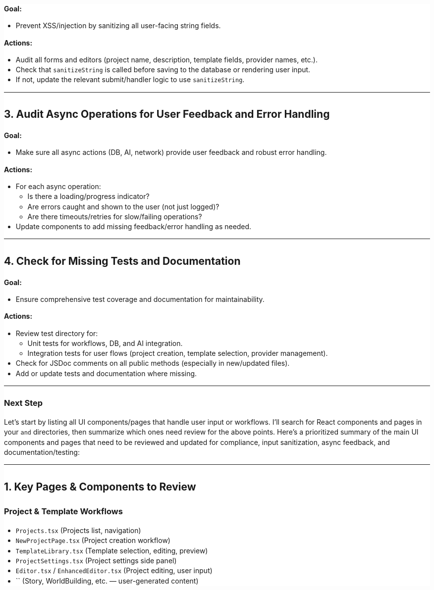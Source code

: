 **Goal:**  
- Prevent XSS/injection by sanitizing all user-facing string fields.

**Actions:**  
- Audit all forms and editors (project name, description, template fields, provider names, etc.).
- Check that `sanitizeString` is called before saving to the database or rendering user input.
- If not, update the relevant submit/handler logic to use `sanitizeString`.

---

## 3. Audit Async Operations for User Feedback and Error Handling

**Goal:**  
- Make sure all async actions (DB, AI, network) provide user feedback and robust error handling.

**Actions:**  
- For each async operation:
  - Is there a loading/progress indicator?
  - Are errors caught and shown to the user (not just logged)?
  - Are there timeouts/retries for slow/failing operations?
- Update components to add missing feedback/error handling as needed.

---

## 4. Check for Missing Tests and Documentation

**Goal:**  
- Ensure comprehensive test coverage and documentation for maintainability.

**Actions:**  
- Review test directory for:
  - Unit tests for workflows, DB, and AI integration.
  - Integration tests for user flows (project creation, template selection, provider management).
- Check for JSDoc comments on all public methods (especially in new/updated files).
- Add or update tests and documentation where missing.

---

### Next Step

Let’s start by listing all UI components/pages that handle user input or workflows. I’ll search for React components and pages in your `` and `` directories, then summarize which ones need review for the above points. Here’s a prioritized summary of the main UI components and pages that need to be reviewed and updated for compliance, input sanitization, async feedback, and documentation/testing:

---

## 1. Key Pages & Components to Review

### Project & Template Workflows
- `Projects.tsx` (Projects list, navigation)
- `NewProjectPage.tsx` (Project creation workflow)
- `TemplateLibrary.tsx` (Template selection, editing, preview)
- `ProjectSettings.tsx` (Project settings side panel)
- `Editor.tsx` / `EnhancedEditor.tsx` (Project editing, user input)
- `` (Story, WorldBuilding, etc. — user-generated content)
